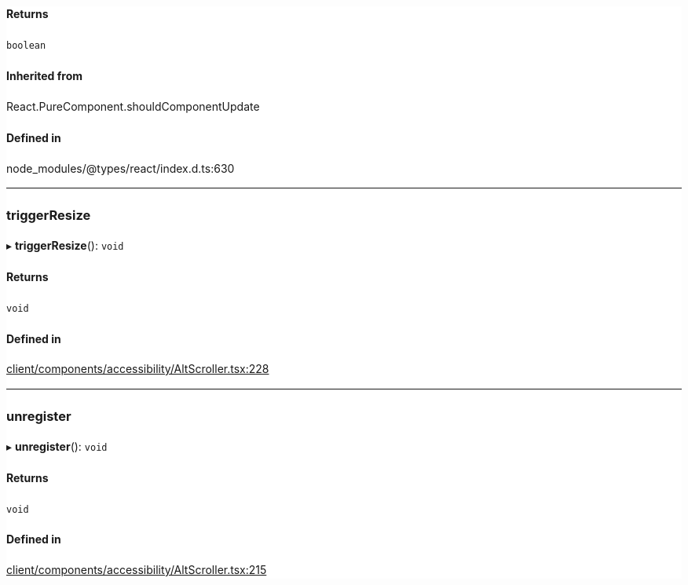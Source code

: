 #### Returns

`boolean`

#### Inherited from

React.PureComponent.shouldComponentUpdate

#### Defined in

node_modules/@types/react/index.d.ts:630

___

### triggerResize

▸ **triggerResize**(): `void`

#### Returns

`void`

#### Defined in

[client/components/accessibility/AltScroller.tsx:228](https://github.com/onzag/itemize/blob/73e0c39e/client/components/accessibility/AltScroller.tsx#L228)

___

### unregister

▸ **unregister**(): `void`

#### Returns

`void`

#### Defined in

[client/components/accessibility/AltScroller.tsx:215](https://github.com/onzag/itemize/blob/73e0c39e/client/components/accessibility/AltScroller.tsx#L215)
